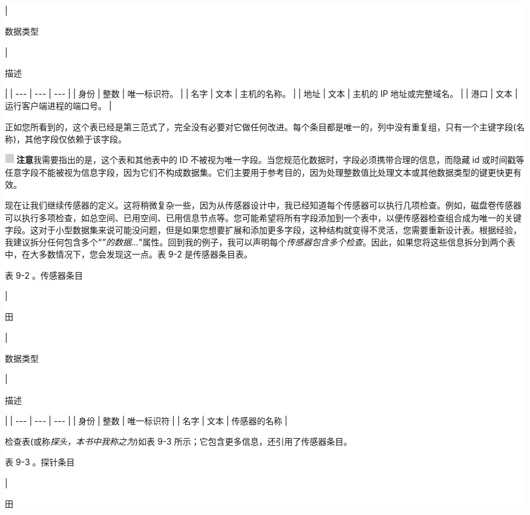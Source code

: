  | 

数据类型

 | 

描述

 |
| --- | --- | --- |
| 身份 | 整数 | 唯一标识符。 |
| 名字 | 文本 | 主机的名称。 |
| 地址 | 文本 | 主机的 IP 地址或完整域名。 |
| 港口 | 文本 | 运行客户端进程的端口号。 |

正如您所看到的，这个表已经是第三范式了，完全没有必要对它做任何改进。每个条目都是唯一的，列中没有重复组，只有一个主键字段(名称)，其他字段仅依赖于该字段。

![Image](img/00010.jpeg) **注意**我需要指出的是，这个表和其他表中的 ID 不被视为唯一字段。当您规范化数据时，字段必须携带合理的信息，而隐藏 id 或时间戳等任意字段不能被视为信息字段，因为它们不构成数据集。它们主要用于参考目的，因为处理整数值比处理文本或其他数据类型的键更快更有效。

现在让我们继续传感器的定义。这将稍微复杂一些，因为从传感器设计中，我已经知道每个传感器可以执行几项检查。例如，磁盘卷传感器可以执行多项检查，如总空间、已用空间、已用信息节点等。您可能希望将所有字段添加到一个表中，以便传感器检查组合成为唯一的关键字段。这对于小型数据集来说可能没问题，但是如果您想要扩展和添加更多字段，这种结构就变得不灵活，您需要重新设计表。根据经验，我建议拆分任何包含多个“*”的数据...*"属性。回到我的例子，我可以声明每个*传感器包含多个检查*。因此，如果您将这些信息拆分到两个表中，在大多数情况下，您会发现这一点。表 9-2 是传感器条目表。

表 9-2 。传感器条目

| 

田

 | 

数据类型

 | 

描述

 |
| --- | --- | --- |
| 身份 | 整数 | 唯一标识符 |
| 名字 | 文本 | 传感器的名称 |

检查表(或称*探头，本书中我称之为*)如表 9-3 所示；它包含更多信息，还引用了传感器条目。

表 9-3 。探针条目

| 

田
